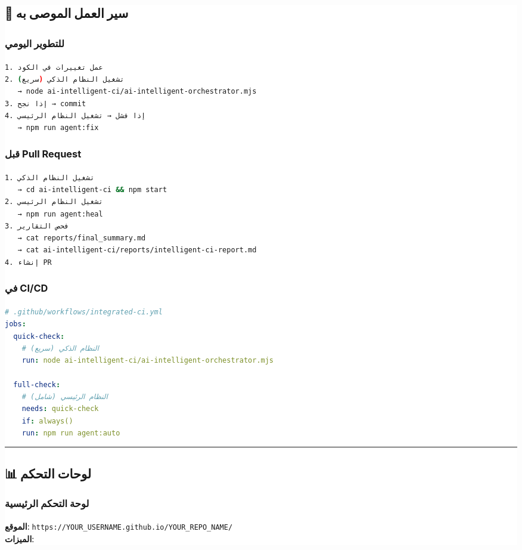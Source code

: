 
## 🔄 سير العمل الموصى به

### للتطوير اليومي

```bash
1. عمل تغييرات في الكود
2. تشغيل النظام الذكي (سريع)
   → node ai-intelligent-ci/ai-intelligent-orchestrator.mjs
3. إذا نجح → commit
4. إذا فشل → تشغيل النظام الرئيسي
   → npm run agent:fix
```

### قبل Pull Request

```bash
1. تشغيل النظام الذكي
   → cd ai-intelligent-ci && npm start
2. تشغيل النظام الرئيسي
   → npm run agent:heal
3. فحص التقارير
   → cat reports/final_summary.md
   → cat ai-intelligent-ci/reports/intelligent-ci-report.md
4. إنشاء PR
```

### في CI/CD

```yaml
# .github/workflows/integrated-ci.yml
jobs:
  quick-check:
    # النظام الذكي (سريع)
    run: node ai-intelligent-ci/ai-intelligent-orchestrator.mjs

  full-check:
    # النظام الرئيسي (شامل)
    needs: quick-check
    if: always()
    run: npm run agent:auto
```

---

## 📊 لوحات التحكم

### لوحة التحكم الرئيسية

**الموقع**: `https://YOUR_USERNAME.github.io/YOUR_REPO_NAME/`  
**الميزات**:
